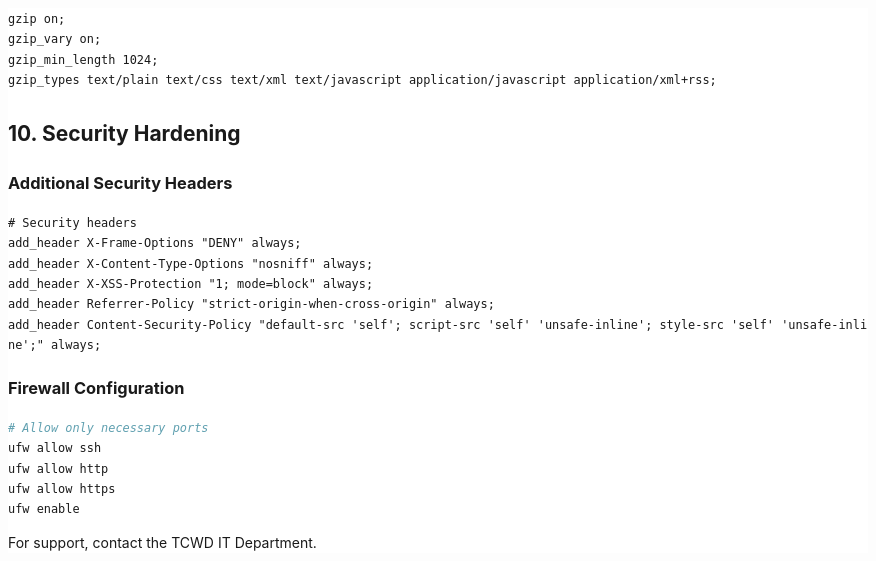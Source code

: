 ```nginx
gzip on;
gzip_vary on;
gzip_min_length 1024;
gzip_types text/plain text/css text/xml text/javascript application/javascript application/xml+rss;
```

## 10. Security Hardening

### Additional Security Headers
```nginx
# Security headers
add_header X-Frame-Options "DENY" always;
add_header X-Content-Type-Options "nosniff" always;
add_header X-XSS-Protection "1; mode=block" always;
add_header Referrer-Policy "strict-origin-when-cross-origin" always;
add_header Content-Security-Policy "default-src 'self'; script-src 'self' 'unsafe-inline'; style-src 'self' 'unsafe-inline';" always;
```

### Firewall Configuration
```bash
# Allow only necessary ports
ufw allow ssh
ufw allow http
ufw allow https
ufw enable
```

For support, contact the TCWD IT Department.
